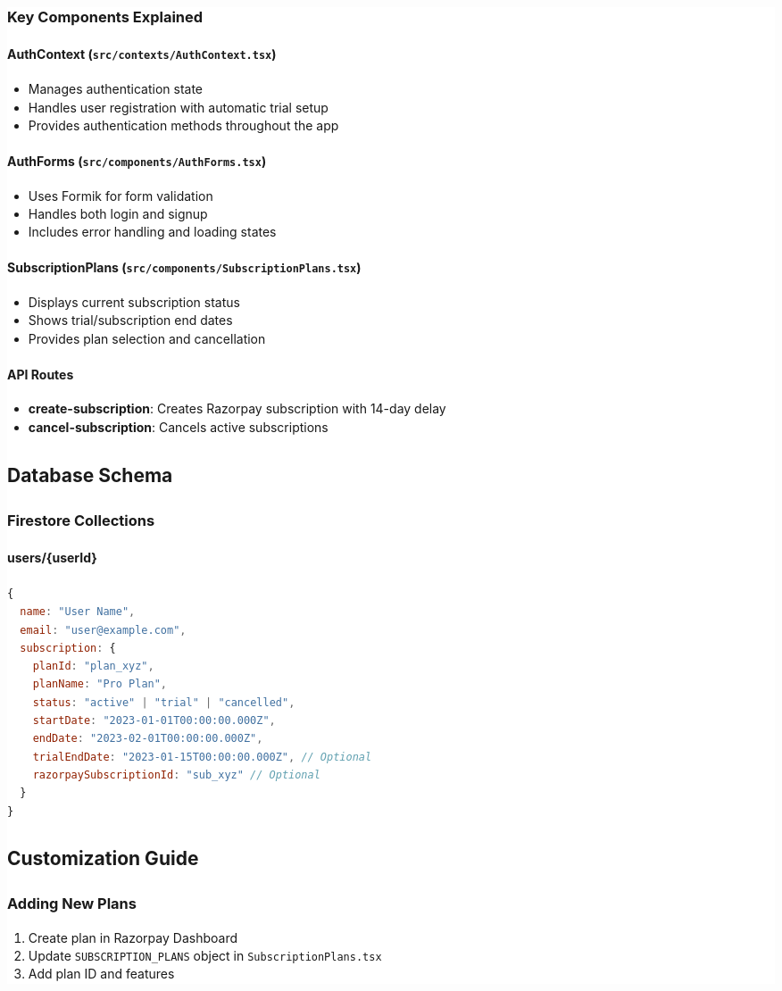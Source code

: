 ### Key Components Explained

#### AuthContext (`src/contexts/AuthContext.tsx`)
- Manages authentication state
- Handles user registration with automatic trial setup
- Provides authentication methods throughout the app

#### AuthForms (`src/components/AuthForms.tsx`)
- Uses Formik for form validation
- Handles both login and signup
- Includes error handling and loading states

#### SubscriptionPlans (`src/components/SubscriptionPlans.tsx`)
- Displays current subscription status
- Shows trial/subscription end dates
- Provides plan selection and cancellation

#### API Routes
- **create-subscription**: Creates Razorpay subscription with 14-day delay
- **cancel-subscription**: Cancels active subscriptions

## Database Schema

### Firestore Collections

#### users/{userId}
```javascript
{
  name: "User Name",
  email: "user@example.com",
  subscription: {
    planId: "plan_xyz",
    planName: "Pro Plan",
    status: "active" | "trial" | "cancelled",
    startDate: "2023-01-01T00:00:00.000Z",
    endDate: "2023-02-01T00:00:00.000Z",
    trialEndDate: "2023-01-15T00:00:00.000Z", // Optional
    razorpaySubscriptionId: "sub_xyz" // Optional
  }
}
```

## Customization Guide

### Adding New Plans
1. Create plan in Razorpay Dashboard
2. Update `SUBSCRIPTION_PLANS` object in `SubscriptionPlans.tsx`
3. Add plan ID and features
